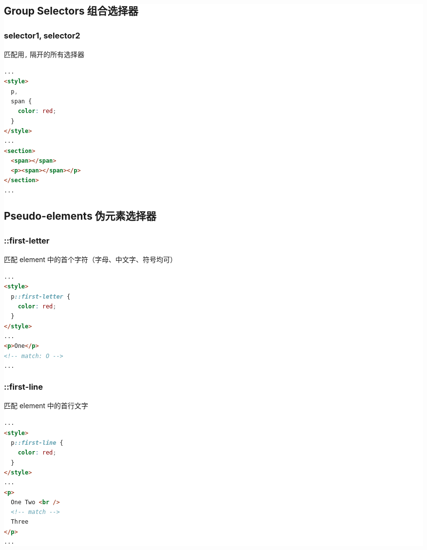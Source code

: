 ## Group Selectors 组合选择器

### selector1, selector2

匹配用`,` 隔开的所有选择器

```html
...
<style>
  p,
  span {
    color: red;
  }
</style>
...
<section>
  <span></span>
  <p><span></span></p>
</section>
...
```

## Pseudo-elements 伪元素选择器

### ::first-letter

匹配 element 中的首个字符（字母、中文字、符号均可）

```html
...
<style>
  p::first-letter {
    color: red;
  }
</style>
...
<p>One</p>
<!-- match: O -->
...
```

### ::first-line

匹配 element 中的首行文字

```html
...
<style>
  p::first-line {
    color: red;
  }
</style>
...
<p>
  One Two <br />
  <!-- match -->
  Three
</p>
...
```
